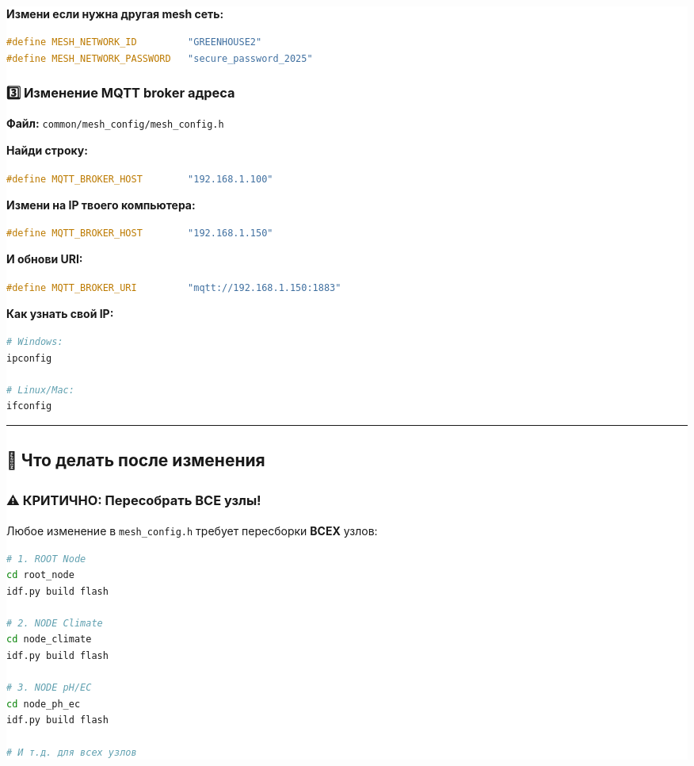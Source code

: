 **Измени если нужна другая mesh сеть:**
```c
#define MESH_NETWORK_ID         "GREENHOUSE2"
#define MESH_NETWORK_PASSWORD   "secure_password_2025"
```

### 3️⃣ Изменение MQTT broker адреса

**Файл:** `common/mesh_config/mesh_config.h`

**Найди строку:**
```c
#define MQTT_BROKER_HOST        "192.168.1.100"
```

**Измени на IP твоего компьютера:**
```c
#define MQTT_BROKER_HOST        "192.168.1.150"
```

**И обнови URI:**
```c
#define MQTT_BROKER_URI         "mqtt://192.168.1.150:1883"
```

**Как узнать свой IP:**
```bash
# Windows:
ipconfig

# Linux/Mac:
ifconfig
```

---

## 🔄 Что делать после изменения

### ⚠️ КРИТИЧНО: Пересобрать ВСЕ узлы!

Любое изменение в `mesh_config.h` требует пересборки **ВСЕХ** узлов:

```bash
# 1. ROOT Node
cd root_node
idf.py build flash

# 2. NODE Climate
cd node_climate
idf.py build flash

# 3. NODE pH/EC
cd node_ph_ec
idf.py build flash

# И т.д. для всех узлов
```
